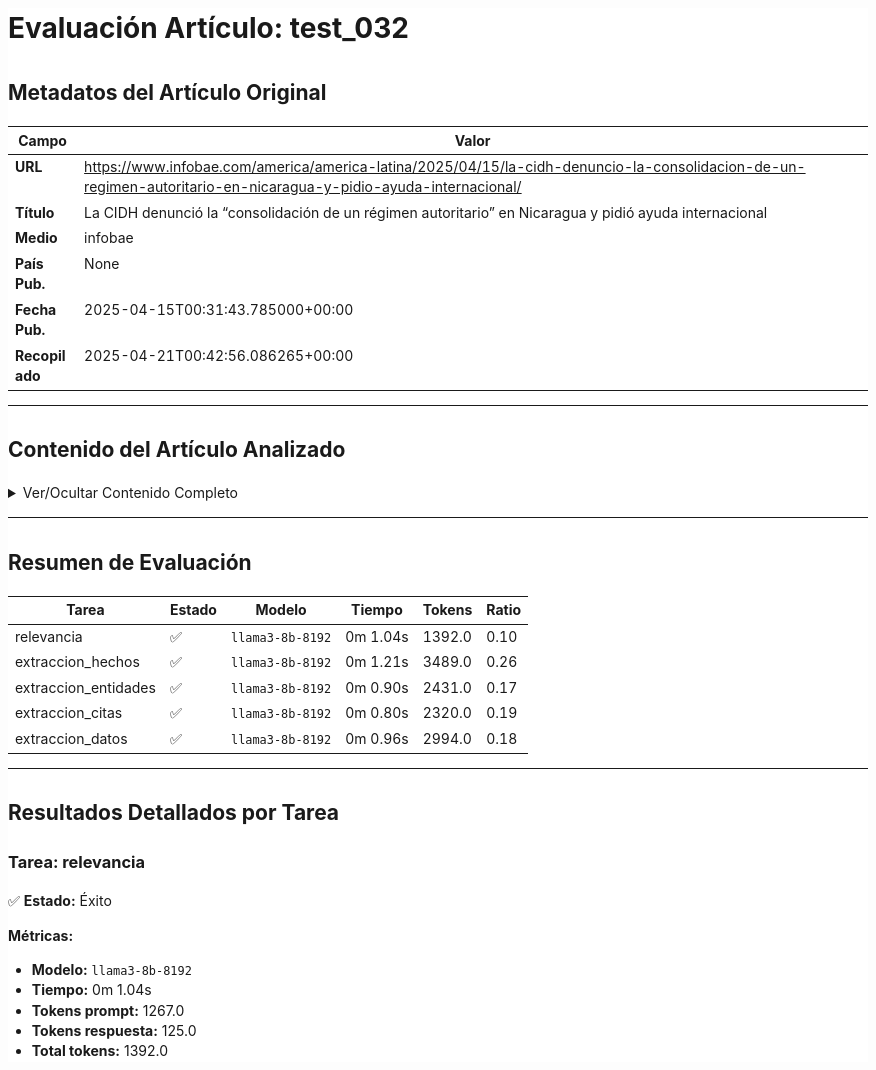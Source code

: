 # Evaluación Artículo: test_032

## Metadatos del Artículo Original

| Campo          | Valor                                      |
|----------------|--------------------------------------------|
| **URL**        | https://www.infobae.com/america/america-latina/2025/04/15/la-cidh-denuncio-la-consolidacion-de-un-regimen-autoritario-en-nicaragua-y-pidio-ayuda-internacional/           |
| **Título**     | La CIDH denunció la “consolidación de un régimen autoritario” en Nicaragua y pidió ayuda internacional       |
| **Medio**      | infobae         |
| **País Pub.**  | None |
| **Fecha Pub.** | 2025-04-15T00:31:43.785000+00:00 |
| **Recopilado** | 2025-04-21T00:42:56.086265+00:00 |

---

## Contenido del Artículo Analizado

<details><summary>Ver/Ocultar Contenido Completo</summary></details>

---

## Resumen de Evaluación

| Tarea | Estado | Modelo | Tiempo | Tokens | Ratio |
|-------|--------|--------|--------|--------|-------|
| relevancia | ✅ | `llama3-8b-8192` | 0m 1.04s | 1392.0 | 0.10 |
| extraccion_hechos | ✅ | `llama3-8b-8192` | 0m 1.21s | 3489.0 | 0.26 |
| extraccion_entidades | ✅ | `llama3-8b-8192` | 0m 0.90s | 2431.0 | 0.17 |
| extraccion_citas | ✅ | `llama3-8b-8192` | 0m 0.80s | 2320.0 | 0.19 |
| extraccion_datos | ✅ | `llama3-8b-8192` | 0m 0.96s | 2994.0 | 0.18 |

---

## Resultados Detallados por Tarea

### Tarea: relevancia

✅ **Estado:** Éxito

**Métricas:**
- **Modelo:** `llama3-8b-8192`
- **Tiempo:** 0m 1.04s
- **Tokens prompt:** 1267.0
- **Tokens respuesta:** 125.0
- **Total tokens:** 1392.0
